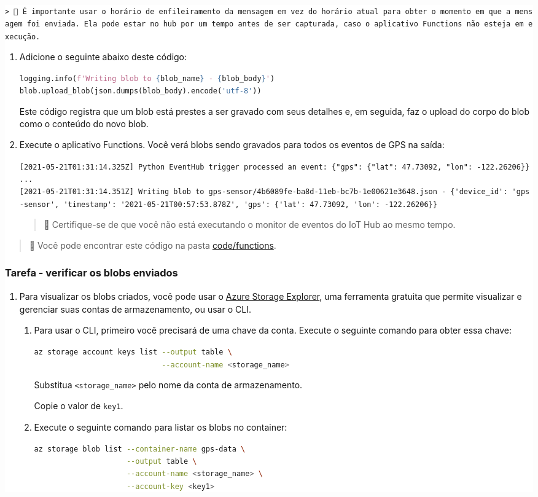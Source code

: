     > 💁 É importante usar o horário de enfileiramento da mensagem em vez do horário atual para obter o momento em que a mensagem foi enviada. Ela pode estar no hub por um tempo antes de ser capturada, caso o aplicativo Functions não esteja em execução.

1. Adicione o seguinte abaixo deste código:

    ```python
    logging.info(f'Writing blob to {blob_name} - {blob_body}')
    blob.upload_blob(json.dumps(blob_body).encode('utf-8'))
    ```

    Este código registra que um blob está prestes a ser gravado com seus detalhes e, em seguida, faz o upload do corpo do blob como o conteúdo do novo blob.

1. Execute o aplicativo Functions. Você verá blobs sendo gravados para todos os eventos de GPS na saída:

    ```output
    [2021-05-21T01:31:14.325Z] Python EventHub trigger processed an event: {"gps": {"lat": 47.73092, "lon": -122.26206}}
    ...
    [2021-05-21T01:31:14.351Z] Writing blob to gps-sensor/4b6089fe-ba8d-11eb-bc7b-1e00621e3648.json - {'device_id': 'gps-sensor', 'timestamp': '2021-05-21T00:57:53.878Z', 'gps': {'lat': 47.73092, 'lon': -122.26206}}
    ```

    > 💁 Certifique-se de que você não está executando o monitor de eventos do IoT Hub ao mesmo tempo.

> 💁 Você pode encontrar este código na pasta [code/functions](../../../../../3-transport/lessons/2-store-location-data/code/functions).

### Tarefa - verificar os blobs enviados

1. Para visualizar os blobs criados, você pode usar o [Azure Storage Explorer](https://azure.microsoft.com/features/storage-explorer/?WT.mc_id=academic-17441-jabenn), uma ferramenta gratuita que permite visualizar e gerenciar suas contas de armazenamento, ou usar o CLI.

    1. Para usar o CLI, primeiro você precisará de uma chave da conta. Execute o seguinte comando para obter essa chave:

        ```sh
        az storage account keys list --output table \
                                     --account-name <storage_name>
        ```

        Substitua `<storage_name>` pelo nome da conta de armazenamento.

        Copie o valor de `key1`.

    1. Execute o seguinte comando para listar os blobs no container:

        ```sh
        az storage blob list --container-name gps-data \
                             --output table \
                             --account-name <storage_name> \
                             --account-key <key1>
        ```
